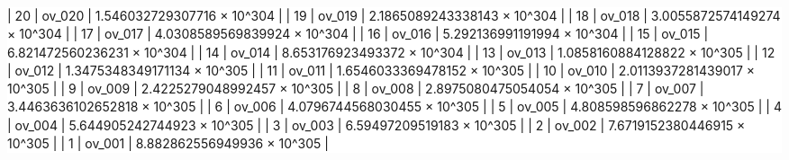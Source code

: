 | 20 | ov_020 | 1.546032729307716 × 10^304 |
| 19 | ov_019 | 2.1865089243338143 × 10^304 |
| 18 | ov_018 | 3.0055872574149274 × 10^304 |
| 17 | ov_017 | 4.0308589569839924 × 10^304 |
| 16 | ov_016 | 5.292136991191994 × 10^304 |
| 15 | ov_015 | 6.821472560236231 × 10^304 |
| 14 | ov_014 | 8.653176923493372 × 10^304 |
| 13 | ov_013 | 1.0858160884128822 × 10^305 |
| 12 | ov_012 | 1.3475348349171134 × 10^305 |
| 11 | ov_011 | 1.6546033369478152 × 10^305 |
| 10 | ov_010 | 2.0113937281439017 × 10^305 |
| 9 | ov_009 | 2.4225279048992457 × 10^305 |
| 8 | ov_008 | 2.8975080475054054 × 10^305 |
| 7 | ov_007 | 3.4463636102652818 × 10^305 |
| 6 | ov_006 | 4.0796744568030455 × 10^305 |
| 5 | ov_005 | 4.808598596862278 × 10^305 |
| 4 | ov_004 | 5.644905242744923 × 10^305 |
| 3 | ov_003 | 6.59497209519183 × 10^305 |
| 2 | ov_002 | 7.6719152380446915 × 10^305 |
| 1 | ov_001 | 8.882862556949936 × 10^305 |

